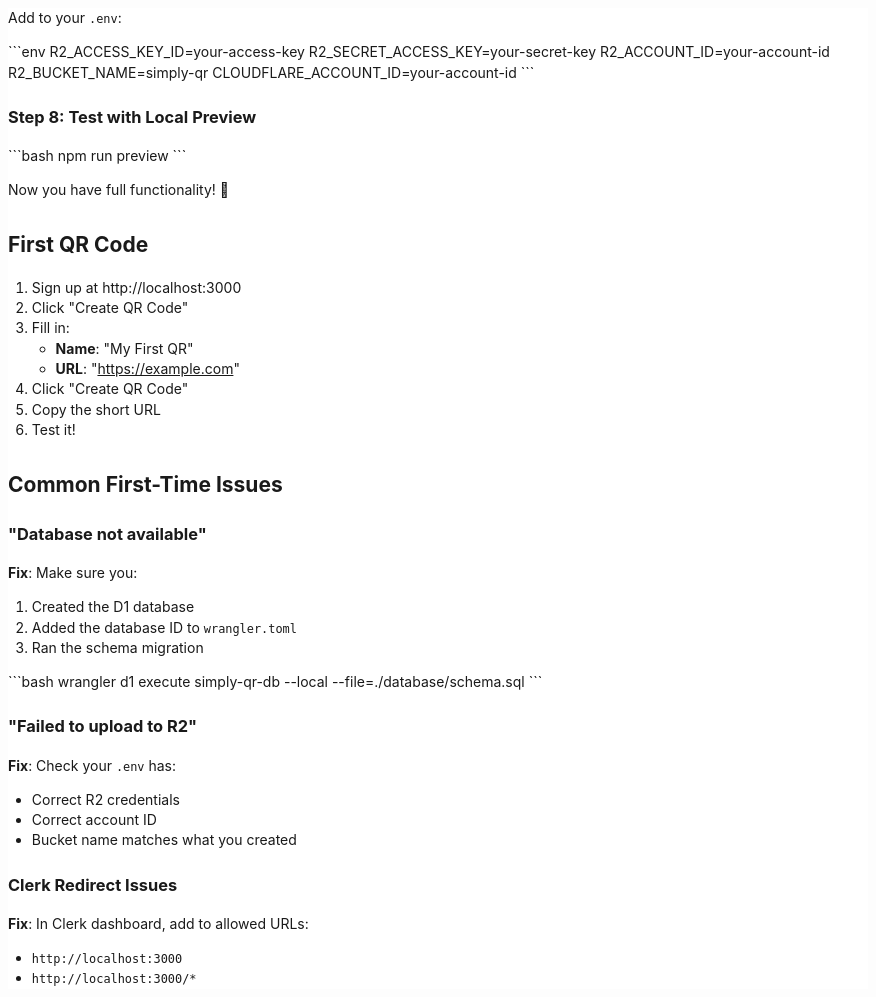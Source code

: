 Add to your `.env`:

\`\`\`env
R2_ACCESS_KEY_ID=your-access-key
R2_SECRET_ACCESS_KEY=your-secret-key
R2_ACCOUNT_ID=your-account-id
R2_BUCKET_NAME=simply-qr
CLOUDFLARE_ACCOUNT_ID=your-account-id
\`\`\`

### Step 8: Test with Local Preview

\`\`\`bash
npm run preview
\`\`\`

Now you have full functionality! 🚀

## First QR Code

1. Sign up at http://localhost:3000
2. Click "Create QR Code"
3. Fill in:
   - **Name**: "My First QR"
   - **URL**: "https://example.com"
4. Click "Create QR Code"
5. Copy the short URL
6. Test it!

## Common First-Time Issues

### "Database not available"

**Fix**: Make sure you:
1. Created the D1 database
2. Added the database ID to `wrangler.toml`
3. Ran the schema migration

\`\`\`bash
wrangler d1 execute simply-qr-db --local --file=./database/schema.sql
\`\`\`

### "Failed to upload to R2"

**Fix**: Check your `.env` has:
- Correct R2 credentials
- Correct account ID
- Bucket name matches what you created

### Clerk Redirect Issues

**Fix**: In Clerk dashboard, add to allowed URLs:
- `http://localhost:3000`
- `http://localhost:3000/*`
